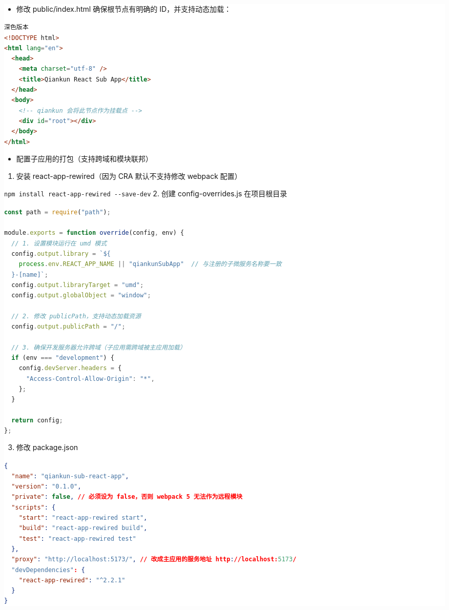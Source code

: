 - 修改 public/index.html
  确保根节点有明确的 ID，并支持动态加载：

```html
深色版本
<!DOCTYPE html>
<html lang="en">
  <head>
    <meta charset="utf-8" />
    <title>Qiankun React Sub App</title>
  </head>
  <body>
    <!-- qiankun 会将此节点作为挂载点 -->
    <div id="root"></div>
  </body>
</html>
```

- 配置子应用的打包（支持跨域和模块联邦）

1. 安装 react-app-rewired（因为 CRA 默认不支持修改 webpack 配置）

`npm install react-app-rewired --save-dev` 2. 创建 config-overrides.js 在项目根目录

```js
const path = require("path");

module.exports = function override(config, env) {
  // 1. 设置模块运行在 umd 模式
  config.output.library = `${
    process.env.REACT_APP_NAME || "qiankunSubApp"  // 与注册的子微服务名称要一致
  }-[name]`;
  config.output.libraryTarget = "umd";
  config.output.globalObject = "window";

  // 2. 修改 publicPath，支持动态加载资源
  config.output.publicPath = "/";

  // 3. 确保开发服务器允许跨域（子应用需跨域被主应用加载）
  if (env === "development") {
    config.devServer.headers = {
      "Access-Control-Allow-Origin": "*",
    };
  }

  return config;
};
```

3. 修改 package.json

```json
{
  "name": "qiankun-sub-react-app",
  "version": "0.1.0",
  "private": false, // 必须设为 false，否则 webpack 5 无法作为远程模块
  "scripts": {
    "start": "react-app-rewired start",
    "build": "react-app-rewired build",
    "test": "react-app-rewired test"
  },
  "proxy": "http://localhost:5173/", // 改成主应用的服务地址 http://localhost:5173/
  "devDependencies": {
    "react-app-rewired": "^2.2.1"
  }
}
```
